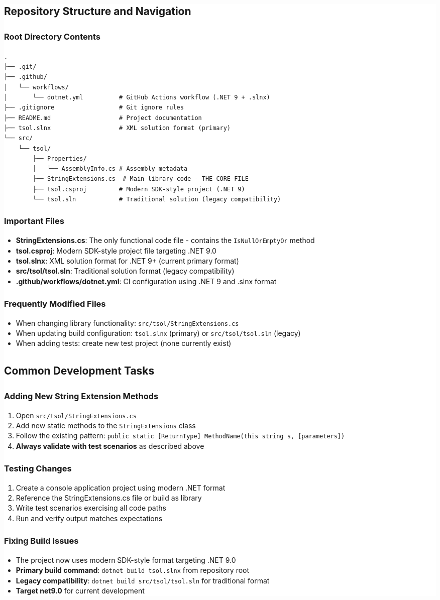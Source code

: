 ## Repository Structure and Navigation

### Root Directory Contents
```
.
├── .git/
├── .github/
│   └── workflows/
│       └── dotnet.yml          # GitHub Actions workflow (.NET 9 + .slnx)
├── .gitignore                  # Git ignore rules
├── README.md                   # Project documentation
├── tsol.slnx                   # XML solution format (primary)
└── src/
    └── tsol/
        ├── Properties/
        │   └── AssemblyInfo.cs # Assembly metadata
        ├── StringExtensions.cs  # Main library code - THE CORE FILE
        ├── tsol.csproj         # Modern SDK-style project (.NET 9)
        └── tsol.sln            # Traditional solution (legacy compatibility)
```

### Important Files
- **StringExtensions.cs**: The only functional code file - contains the `IsNullOrEmptyOr` method
- **tsol.csproj**: Modern SDK-style project file targeting .NET 9.0
- **tsol.slnx**: XML solution format for .NET 9+ (current primary format)
- **src/tsol/tsol.sln**: Traditional solution format (legacy compatibility)
- **.github/workflows/dotnet.yml**: CI configuration using .NET 9 and .slnx format

### Frequently Modified Files
- When changing library functionality: `src/tsol/StringExtensions.cs`
- When updating build configuration: `tsol.slnx` (primary) or `src/tsol/tsol.sln` (legacy)
- When adding tests: create new test project (none currently exist)

## Common Development Tasks

### Adding New String Extension Methods
1. Open `src/tsol/StringExtensions.cs`
2. Add new static methods to the `StringExtensions` class
3. Follow the existing pattern: `public static [ReturnType] MethodName(this string s, [parameters])`
4. **Always validate with test scenarios** as described above

### Testing Changes
1. Create a console application project using modern .NET format
2. Reference the StringExtensions.cs file or build as library
3. Write test scenarios exercising all code paths
4. Run and verify output matches expectations

### Fixing Build Issues
- The project now uses modern SDK-style format targeting .NET 9.0
- **Primary build command**: `dotnet build tsol.slnx` from repository root  
- **Legacy compatibility**: `dotnet build src/tsol/tsol.sln` for traditional format
- **Target net9.0** for current development
